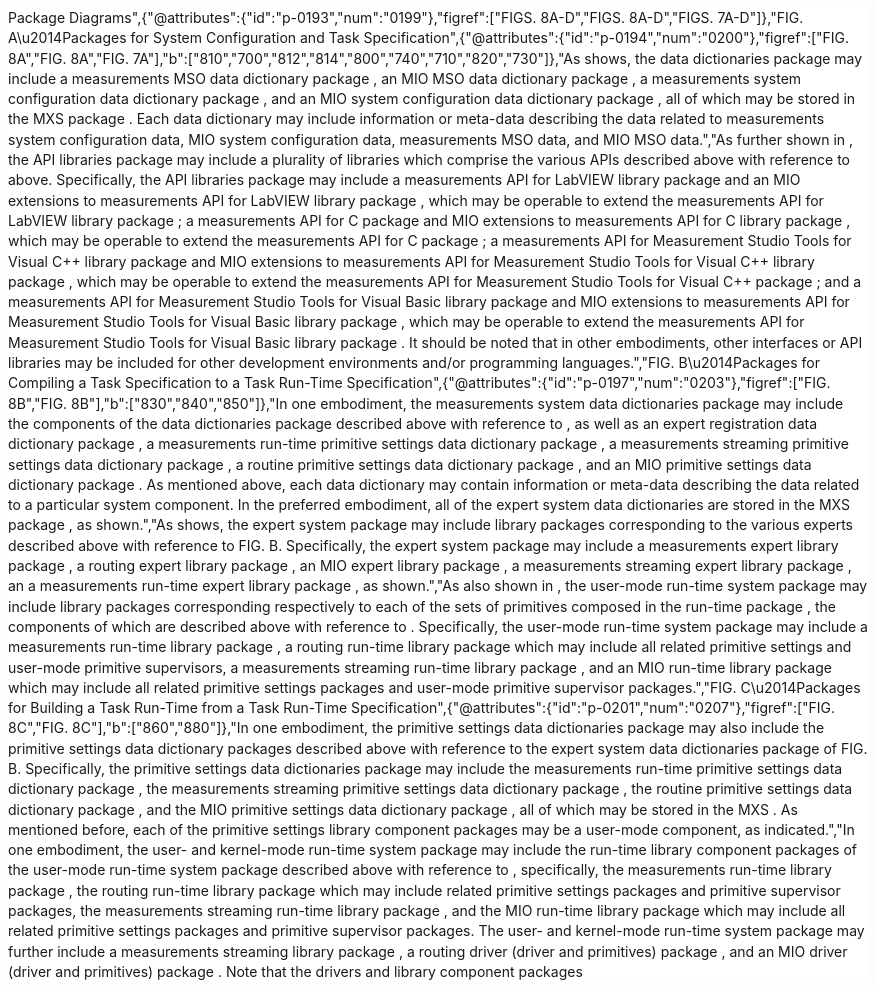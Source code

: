 Package Diagrams",{"@attributes":{"id":"p-0193","num":"0199"},"figref":["FIGS. 8A-D","FIGS. 8A-D","FIGS. 7A-D"]},"FIG. A\u2014Packages for System Configuration and Task Specification",{"@attributes":{"id":"p-0194","num":"0200"},"figref":["FIG. 8A","FIG. 8A","FIG. 7A"],"b":["810","700","812","814","800","740","710","820","730"]},"As  shows, the data dictionaries package  may include a measurements MSO data dictionary package , an MIO MSO data dictionary package , a measurements system configuration data dictionary package , and an MIO system configuration data dictionary package , all of which may be stored in the MXS package . Each data dictionary may include information or meta-data describing the data related to measurements system configuration data, MIO system configuration data, measurements MSO data, and MIO MSO data.","As further shown in , the API libraries package  may include a plurality of libraries which comprise the various APIs described above with reference to  above. Specifically, the API libraries package  may include a measurements API for LabVIEW library package  and an MIO extensions to measurements API for LabVIEW library package , which may be operable to extend the measurements API for LabVIEW library package ; a measurements API for C package  and MIO extensions to measurements API for C library package , which may be operable to extend the measurements API for C package ; a measurements API for Measurement Studio Tools for Visual C++ library package  and MIO extensions to measurements API for Measurement Studio Tools for Visual C++ library package , which may be operable to extend the measurements API for Measurement Studio Tools for Visual C++ package ; and a measurements API for Measurement Studio Tools for Visual Basic library package  and MIO extensions to measurements API for Measurement Studio Tools for Visual Basic library package , which may be operable to extend the measurements API for Measurement Studio Tools for Visual Basic library package . It should be noted that in other embodiments, other interfaces or API libraries may be included for other development environments and\/or programming languages.","FIG. B\u2014Packages for Compiling a Task Specification to a Task Run-Time Specification",{"@attributes":{"id":"p-0197","num":"0203"},"figref":["FIG. 8B","FIG. 8B"],"b":["830","840","850"]},"In one embodiment, the measurements system data dictionaries package  may include the components of the data dictionaries package  described above with reference to , as well as an expert registration data dictionary package , a measurements run-time primitive settings data dictionary package , a measurements streaming primitive settings data dictionary package , a routine primitive settings data dictionary package , and an MIO primitive settings data dictionary package . As mentioned above, each data dictionary may contain information or meta-data describing the data related to a particular system component. In the preferred embodiment, all of the expert system data dictionaries are stored in the MXS package , as shown.","As  shows, the expert system package  may include library packages corresponding to the various experts described above with reference to FIG. B. Specifically, the expert system package  may include a measurements expert library package , a routing expert library package , an MIO expert library package , a measurements streaming expert library package , an a measurements run-time expert library package , as shown.","As also shown in , the user-mode run-time system package  may include library packages corresponding respectively to each of the sets of primitives composed in the run-time package , the components of which are described above with reference to . Specifically, the user-mode run-time system package  may include a measurements run-time library package , a routing run-time library package  which may include all related primitive settings and user-mode primitive supervisors, a measurements streaming run-time library package , and an MIO run-time library package  which may include all related primitive settings packages and user-mode primitive supervisor packages.","FIG. C\u2014Packages for Building a Task Run-Time from a Task Run-Time Specification",{"@attributes":{"id":"p-0201","num":"0207"},"figref":["FIG. 8C","FIG. 8C"],"b":["860","880"]},"In one embodiment, the primitive settings data dictionaries package  may also include the primitive settings data dictionary packages described above with reference to the expert system data dictionaries package  of FIG. B. Specifically, the primitive settings data dictionaries package  may include the measurements run-time primitive settings data dictionary package , the measurements streaming primitive settings data dictionary package , the routine primitive settings data dictionary package , and the MIO primitive settings data dictionary package , all of which may be stored in the MXS . As mentioned before, each of the primitive settings library component packages may be a user-mode component, as indicated.","In one embodiment, the user- and kernel-mode run-time system package  may include the run-time library component packages of the user-mode run-time system package  described above with reference to , specifically, the measurements run-time library package , the routing run-time library package  which may include related primitive settings packages and primitive supervisor packages, the measurements streaming run-time library package , and the MIO run-time library package  which may include all related primitive settings packages and primitive supervisor packages. The user- and kernel-mode run-time system package  may further include a measurements streaming library package , a routing driver (driver and primitives) package , and an MIO driver (driver and primitives) package . Note that the drivers and library component packages